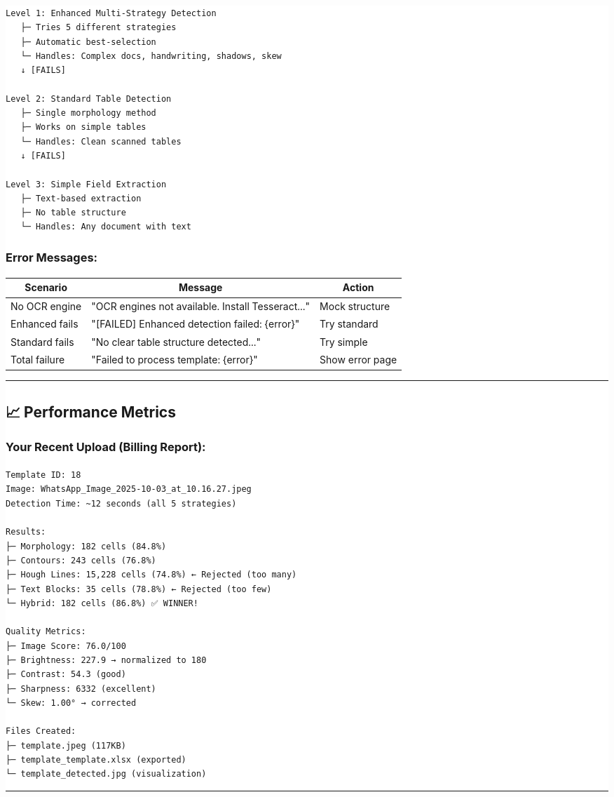 ```
Level 1: Enhanced Multi-Strategy Detection
   ├─ Tries 5 different strategies
   ├─ Automatic best-selection
   └─ Handles: Complex docs, handwriting, shadows, skew
   ↓ [FAILS]
   
Level 2: Standard Table Detection
   ├─ Single morphology method
   ├─ Works on simple tables
   └─ Handles: Clean scanned tables
   ↓ [FAILS]
   
Level 3: Simple Field Extraction
   ├─ Text-based extraction
   ├─ No table structure
   └─ Handles: Any document with text
```

### **Error Messages:**

| Scenario | Message | Action |
|----------|---------|--------|
| No OCR engine | "OCR engines not available. Install Tesseract..." | Mock structure |
| Enhanced fails | "[FAILED] Enhanced detection failed: {error}" | Try standard |
| Standard fails | "No clear table structure detected..." | Try simple |
| Total failure | "Failed to process template: {error}" | Show error page |

---

## 📈 Performance Metrics

### **Your Recent Upload (Billing Report):**

```
Template ID: 18
Image: WhatsApp_Image_2025-10-03_at_10.16.27.jpeg
Detection Time: ~12 seconds (all 5 strategies)

Results:
├─ Morphology: 182 cells (84.8%)
├─ Contours: 243 cells (76.8%)
├─ Hough Lines: 15,228 cells (74.8%) ← Rejected (too many)
├─ Text Blocks: 35 cells (78.8%) ← Rejected (too few)
└─ Hybrid: 182 cells (86.8%) ✅ WINNER!

Quality Metrics:
├─ Image Score: 76.0/100
├─ Brightness: 227.9 → normalized to 180
├─ Contrast: 54.3 (good)
├─ Sharpness: 6332 (excellent)
└─ Skew: 1.00° → corrected

Files Created:
├─ template.jpeg (117KB)
├─ template_template.xlsx (exported)
└─ template_detected.jpg (visualization)
```

---